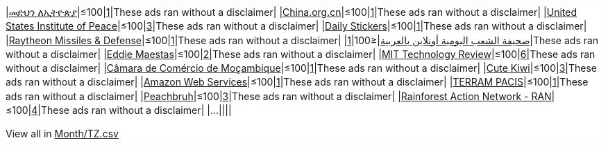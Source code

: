 |[መድህን ለኢትዮጵያ](https://www.facebook.com/112854258459158)|≤100|[1](https://www.facebook.com/ads/library/?active_status=all&ad_type=political_and_issue_ads&country=TZ&view_all_page_id=112854258459158&search_type=page&media_type=all)|These ads ran without a disclaimer|
|[China.org.cn](https://www.facebook.com/371171589575669)|≤100|[1](https://www.facebook.com/ads/library/?active_status=all&ad_type=political_and_issue_ads&country=TZ&view_all_page_id=371171589575669&search_type=page&media_type=all)|These ads ran without a disclaimer|
|[United States Institute of Peace](https://www.facebook.com/75608370019)|≤100|[3](https://www.facebook.com/ads/library/?active_status=all&ad_type=political_and_issue_ads&country=TZ&view_all_page_id=75608370019&search_type=page&media_type=all)|These ads ran without a disclaimer|
|[Daily Stickers](https://www.facebook.com/2418643321715898)|≤100|[1](https://www.facebook.com/ads/library/?active_status=all&ad_type=political_and_issue_ads&country=TZ&view_all_page_id=2418643321715898&search_type=page&media_type=all)|These ads ran without a disclaimer|
|[Raytheon Missiles & Defense](https://www.facebook.com/722256984867966)|≤100|[1](https://www.facebook.com/ads/library/?active_status=all&ad_type=political_and_issue_ads&country=TZ&view_all_page_id=722256984867966&search_type=page&media_type=all)|These ads ran without a disclaimer|
|[صحيفة الشعب اليومية أونلاين بالعربية](https://www.facebook.com/395997657147730)|≤100|[1](https://www.facebook.com/ads/library/?active_status=all&ad_type=political_and_issue_ads&country=TZ&view_all_page_id=395997657147730&search_type=page&media_type=all)|These ads ran without a disclaimer|
|[Eddie Maestas](https://www.facebook.com/113084254966376)|≤100|[2](https://www.facebook.com/ads/library/?active_status=all&ad_type=political_and_issue_ads&country=TZ&view_all_page_id=113084254966376&search_type=page&media_type=all)|These ads ran without a disclaimer|
|[MIT Technology Review](https://www.facebook.com/17043549797)|≤100|[6](https://www.facebook.com/ads/library/?active_status=all&ad_type=political_and_issue_ads&country=TZ&view_all_page_id=17043549797&search_type=page&media_type=all)|These ads ran without a disclaimer|
|[Câmara de Comércio de Moçambique](https://www.facebook.com/131052503759881)|≤100|[1](https://www.facebook.com/ads/library/?active_status=all&ad_type=political_and_issue_ads&country=TZ&view_all_page_id=131052503759881&search_type=page&media_type=all)|These ads ran without a disclaimer|
|[Cute Kiwi](https://www.facebook.com/110463704610731)|≤100|[3](https://www.facebook.com/ads/library/?active_status=all&ad_type=political_and_issue_ads&country=TZ&view_all_page_id=110463704610731&search_type=page&media_type=all)|These ads ran without a disclaimer|
|[Amazon Web Services](https://www.facebook.com/153063591397681)|≤100|[1](https://www.facebook.com/ads/library/?active_status=all&ad_type=political_and_issue_ads&country=TZ&view_all_page_id=153063591397681&search_type=page&media_type=all)|These ads ran without a disclaimer|
|[TERRAM PACIS](https://www.facebook.com/312898778847834)|≤100|[1](https://www.facebook.com/ads/library/?active_status=all&ad_type=political_and_issue_ads&country=TZ&view_all_page_id=312898778847834&search_type=page&media_type=all)|These ads ran without a disclaimer|
|[Peachbruh](https://www.facebook.com/423609701387941)|≤100|[3](https://www.facebook.com/ads/library/?active_status=all&ad_type=political_and_issue_ads&country=TZ&view_all_page_id=423609701387941&search_type=page&media_type=all)|These ads ran without a disclaimer|
|[Rainforest Action Network - RAN](https://www.facebook.com/8002590959)|≤100|[4](https://www.facebook.com/ads/library/?active_status=all&ad_type=political_and_issue_ads&country=TZ&view_all_page_id=8002590959&search_type=page&media_type=all)|These ads ran without a disclaimer|
|...||||

View all in [Month/TZ.csv](../../MetaData/Month/TZ.csv)
